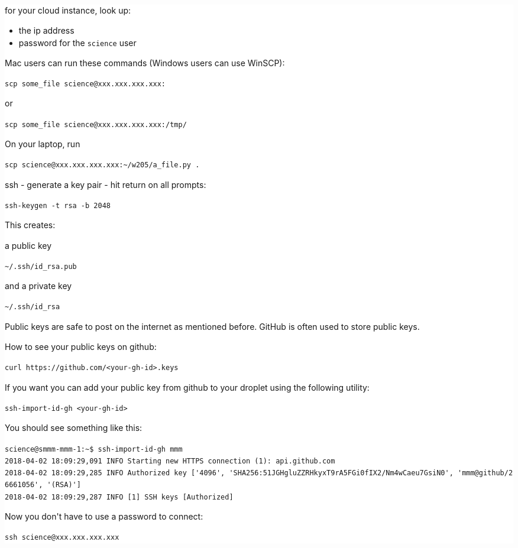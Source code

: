 for your cloud instance, look up:
- the ip address
- password for the `science` user

Mac users can run these commands (Windows users can use WinSCP):
```
scp some_file science@xxx.xxx.xxx.xxx:
```
or 
```
scp some_file science@xxx.xxx.xxx.xxx:/tmp/
```

On your laptop, run
```
scp science@xxx.xxx.xxx.xxx:~/w205/a_file.py .
```
ssh - generate a key pair - hit return on all prompts:

    ssh-keygen -t rsa -b 2048

This creates:

a public key

    ~/.ssh/id_rsa.pub

and a private key

    ~/.ssh/id_rsa

Public keys are safe to post on the internet as mentioned before.  GitHub is often used to store public keys.  

How to see your public keys on github:
```
curl https://github.com/<your-gh-id>.keys
```

If you want you can add your public key from github to your droplet using the following utility:
```
ssh-import-id-gh <your-gh-id>
```

You should see something like this:
```
science@smmm-mmm-1:~$ ssh-import-id-gh mmm
2018-04-02 18:09:29,091 INFO Starting new HTTPS connection (1): api.github.com
2018-04-02 18:09:29,285 INFO Authorized key ['4096', 'SHA256:51JGHgluZZRHkyxT9rA5FGi0fIX2/Nm4wCaeu7GsiN0', 'mmm@github/26661056', '(RSA)']
2018-04-02 18:09:29,287 INFO [1] SSH keys [Authorized]  
```

Now you don't have to use a password to connect:
```
ssh science@xxx.xxx.xxx.xxx
```
